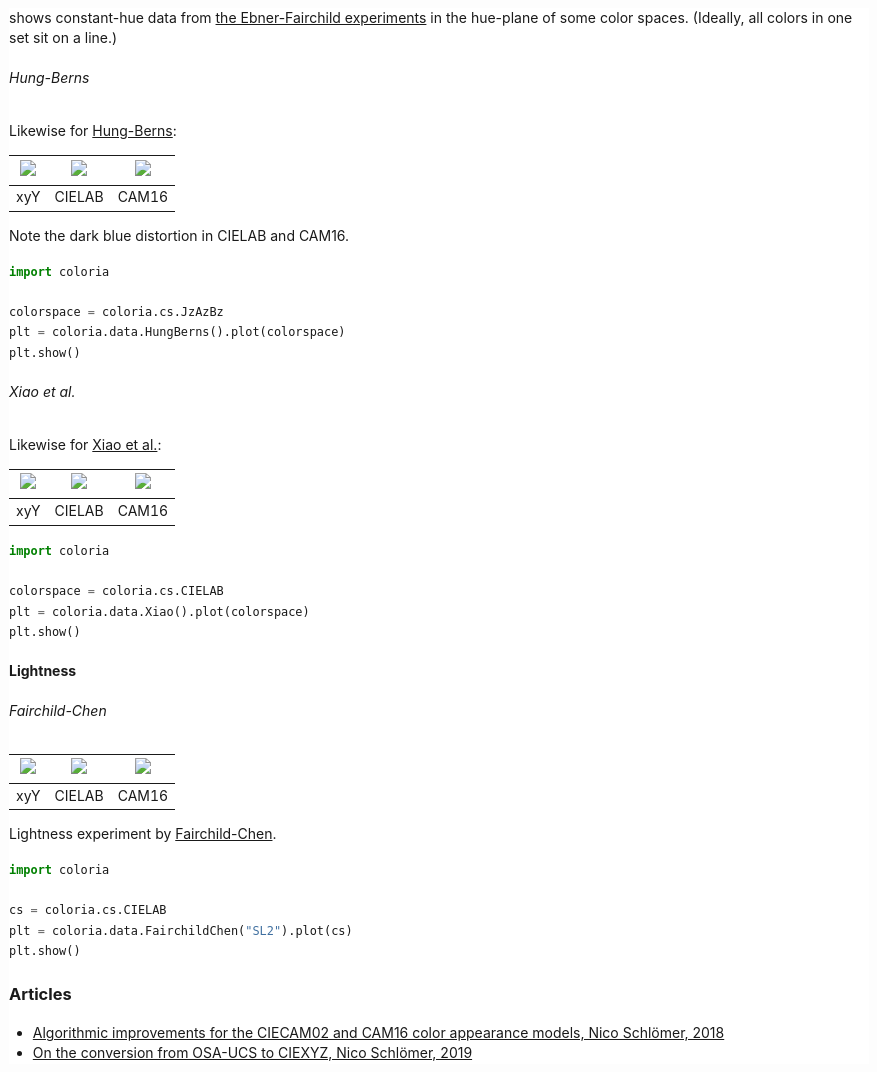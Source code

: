 shows constant-hue data from [the Ebner-Fairchild
experiments](https://doi.org/10.1117/12.298269) in the hue-plane of some color spaces.
(Ideally, all colors in one set sit on a line.)

###### Hung-Berns

Likewise for [Hung-Berns](https://doi.org/10.1002/col.5080200506):

| <img src="https://raw.githubusercontent.com/coloria-dev/coloria/main/plots/hung-berns-xyy.svg" width="100%"> | <img src="https://raw.githubusercontent.com/coloria-dev/coloria/main/plots/hung-berns-cielab.svg" width="100%"> | <img src="https://raw.githubusercontent.com/coloria-dev/coloria/main/plots/hung-berns-cam16.svg" width="100%"> |
| :----------------------------------------------------------------------------------------------------------: | :-------------------------------------------------------------------------------------------------------------: | :------------------------------------------------------------------------------------------------------------: |
|                                                     xyY                                                      |                                                     CIELAB                                                      |                                                     CAM16                                                      |

Note the dark blue distortion in CIELAB and CAM16.

```python
import coloria

colorspace = coloria.cs.JzAzBz
plt = coloria.data.HungBerns().plot(colorspace)
plt.show()
```

###### Xiao et al.

Likewise for [Xiao et al.](https://doi.org/10.1002/col.20637):

| <img src="https://raw.githubusercontent.com/coloria-dev/coloria/main/plots/xiao-xyy.svg" width="100%"> | <img src="https://raw.githubusercontent.com/coloria-dev/coloria/main/plots/xiao-cielab.svg" width="100%"> | <img src="https://raw.githubusercontent.com/coloria-dev/coloria/main/plots/xiao-cam16.svg" width="100%"> |
| :----------------------------------------------------------------------------------------------------: | :-------------------------------------------------------------------------------------------------------: | :------------------------------------------------------------------------------------------------------: |
|                                                  xyY                                                   |                                                  CIELAB                                                   |                                                  CAM16                                                   |

```python
import coloria

colorspace = coloria.cs.CIELAB
plt = coloria.data.Xiao().plot(colorspace)
plt.show()
```

#### Lightness

###### Fairchild-Chen

| <img src="https://raw.githubusercontent.com/coloria-dev/coloria/main/plots/fairchild-chen-xyy.svg" width="100%"> | <img src="https://raw.githubusercontent.com/coloria-dev/coloria/main/plots/fairchild-chen-cielab.svg" width="100%"> | <img src="https://raw.githubusercontent.com/coloria-dev/coloria/main/plots/fairchild-chen-cam16.svg" width="100%"> |
| :--------------------------------------------------------------------------------------------------------------: | :-----------------------------------------------------------------------------------------------------------------: | :----------------------------------------------------------------------------------------------------------------: |
|                                                       xyY                                                        |                                                       CIELAB                                                        |                                                       CAM16                                                        |

Lightness experiment by [Fairchild-Chen](https://doi.org/10.1117/12.872075).

```python
import coloria

cs = coloria.cs.CIELAB
plt = coloria.data.FairchildChen("SL2").plot(cs)
plt.show()
```

### Articles

- [Algorithmic improvements for the CIECAM02 and CAM16 color appearance models,
  Nico Schlömer, 2018](https://arxiv.org/abs/1802.06067)
- [On the conversion from OSA-UCS to CIEXYZ, Nico Schlömer,
  2019](https://arxiv.org/abs/1911.08323)
